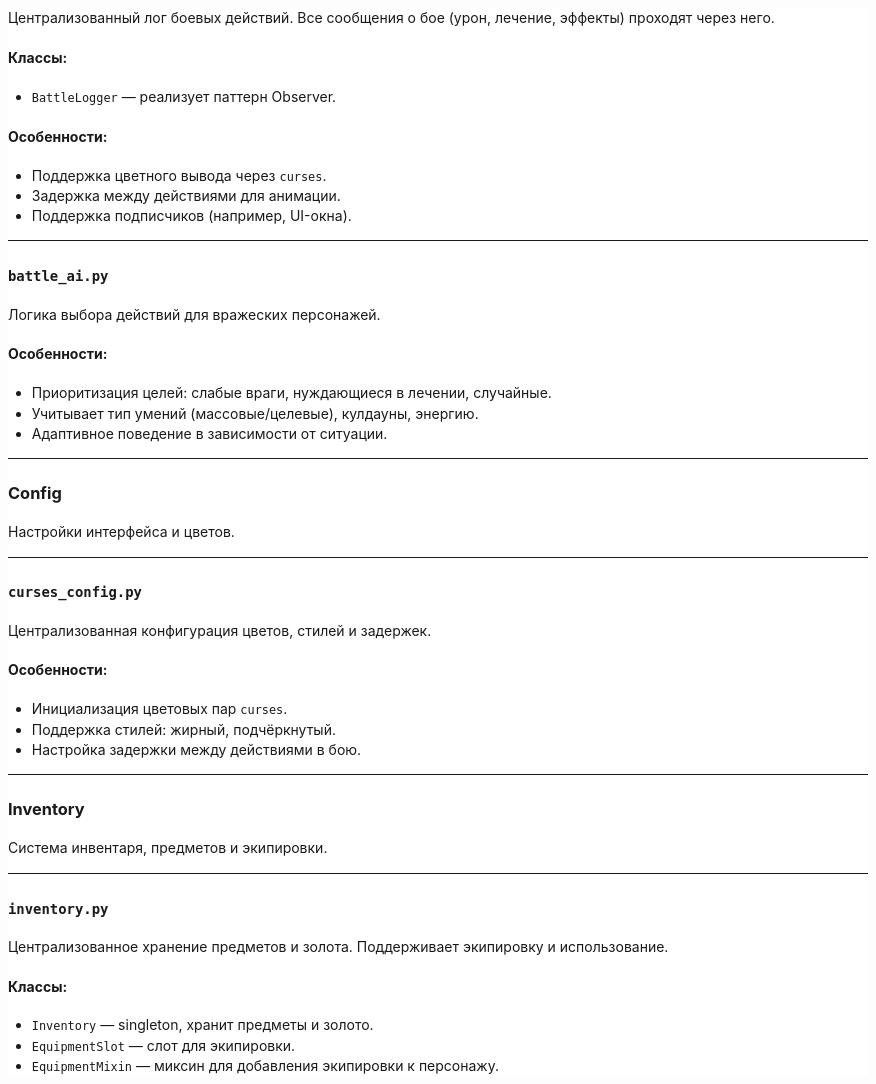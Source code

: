 Централизованный лог боевых действий. Все сообщения о бое (урон, лечение, эффекты) проходят через него.

#### Классы:
- `BattleLogger` — реализует паттерн Observer.

#### Особенности:
- Поддержка цветного вывода через `curses`.
- Задержка между действиями для анимации.
- Поддержка подписчиков (например, UI-окна).

---

### `battle_ai.py`

Логика выбора действий для вражеских персонажей.

#### Особенности:
- Приоритизация целей: слабые враги, нуждающиеся в лечении, случайные.
- Учитывает тип умений (массовые/целевые), кулдауны, энергию.
- Адаптивное поведение в зависимости от ситуации.

---

### Config

Настройки интерфейса и цветов.

---

### `curses_config.py`

Централизованная конфигурация цветов, стилей и задержек.

#### Особенности:
- Инициализация цветовых пар `curses`.
- Поддержка стилей: жирный, подчёркнутый.
- Настройка задержки между действиями в бою.

---

### Inventory

Система инвентаря, предметов и экипировки.

---

### `inventory.py`

Централизованное хранение предметов и золота. Поддерживает экипировку и использование.

#### Классы:
- `Inventory` — singleton, хранит предметы и золото.
- `EquipmentSlot` — слот для экипировки.
- `EquipmentMixin` — миксин для добавления экипировки к персонажу.
